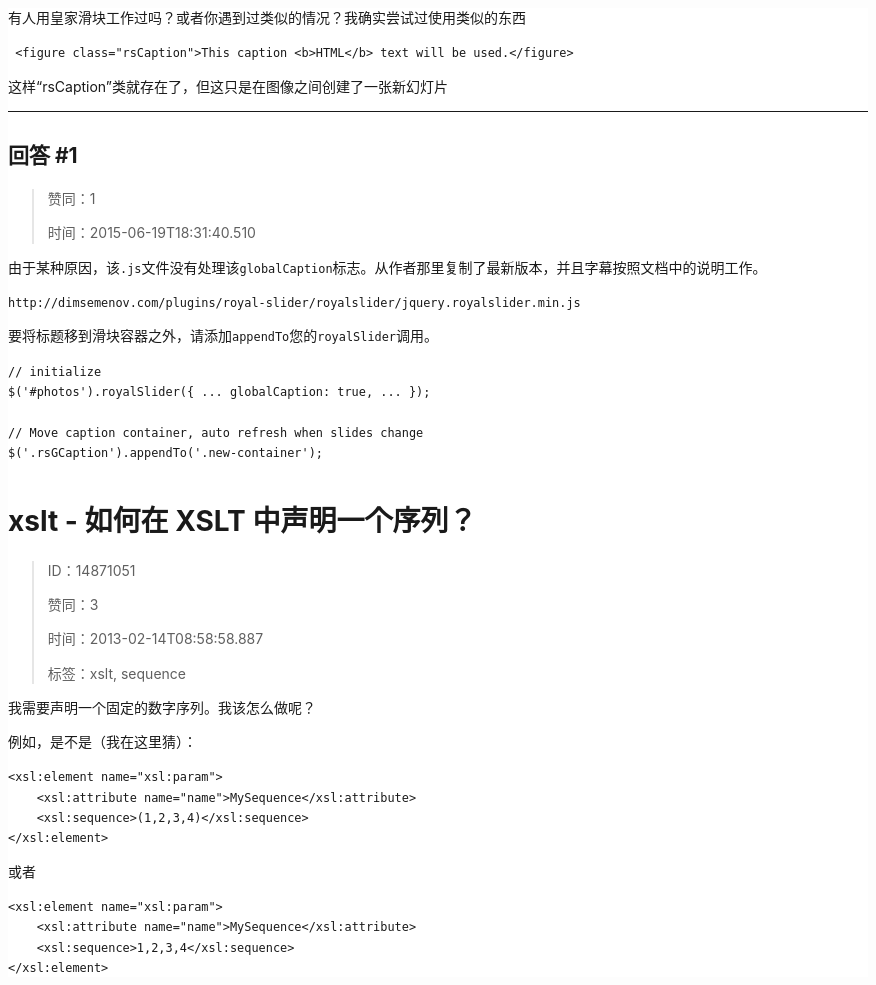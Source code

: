 有人用皇家滑块工作过吗？或者你遇到过类似的情况？我确实尝试过使用类似的东西

```
 <figure class="rsCaption">This caption <b>HTML</b> text will be used.</figure> 
```

这样“rsCaption”类就存在了，但这只是在图像之间创建了一张新幻灯片

* * *

## 回答 #1

> 赞同：1
> 
> 时间：2015-06-19T18:31:40.510

由于某种原因，该`.js`文件没有处理该`globalCaption`标志。从作者那里复制了最新版本，并且字幕按照文档中的说明工作。

`http://dimsemenov.com/plugins/royal-slider/royalslider/jquery.royalslider.min.js`

要将标题移到滑块容器之外，请添加`appendTo`您的`royalSlider`调用。

```
// initialize
$('#photos').royalSlider({ ... globalCaption: true, ... });

// Move caption container, auto refresh when slides change
$('.rsGCaption').appendTo('.new-container'); 
```

# xslt - 如何在 XSLT 中声明一个序列？

> ID：14871051
> 
> 赞同：3
> 
> 时间：2013-02-14T08:58:58.887
> 
> 标签：xslt, sequence

我需要声明一个固定的数字序列。我该怎么做呢？

例如，是不是（我在这里猜）：

```
<xsl:element name="xsl:param">
    <xsl:attribute name="name">MySequence</xsl:attribute>
    <xsl:sequence>(1,2,3,4)</xsl:sequence>
</xsl:element> 
```

或者

```
<xsl:element name="xsl:param">
    <xsl:attribute name="name">MySequence</xsl:attribute>
    <xsl:sequence>1,2,3,4</xsl:sequence>
</xsl:element> 
```
